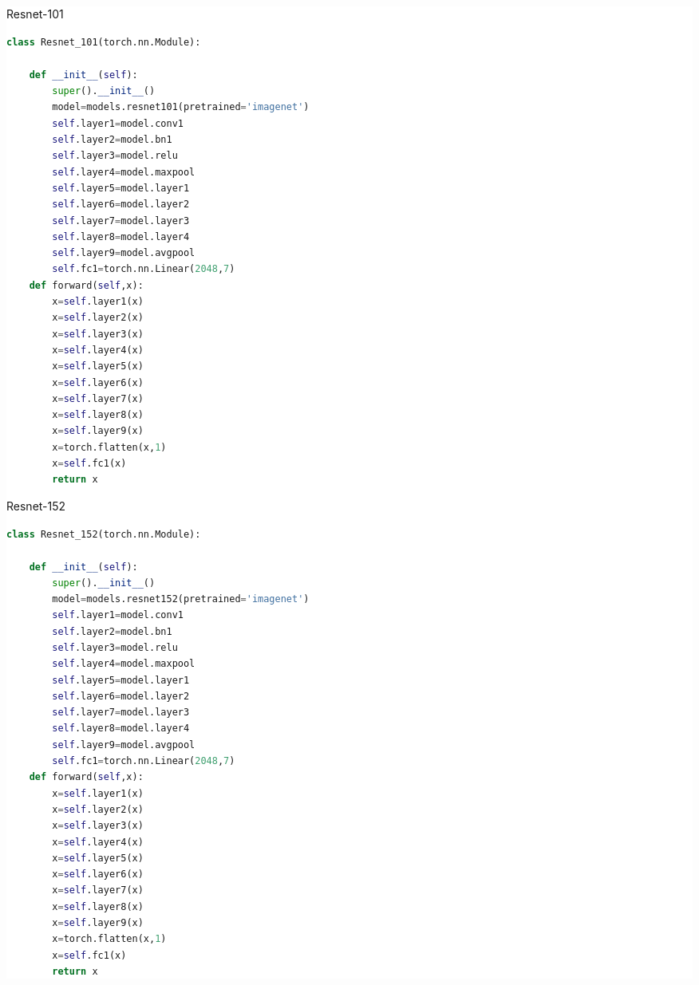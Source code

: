Resnet-101


```python
class Resnet_101(torch.nn.Module):
    
    def __init__(self):
        super().__init__()
        model=models.resnet101(pretrained='imagenet')
        self.layer1=model.conv1
        self.layer2=model.bn1
        self.layer3=model.relu
        self.layer4=model.maxpool
        self.layer5=model.layer1
        self.layer6=model.layer2
        self.layer7=model.layer3
        self.layer8=model.layer4
        self.layer9=model.avgpool
        self.fc1=torch.nn.Linear(2048,7)
    def forward(self,x):
        x=self.layer1(x)
        x=self.layer2(x)
        x=self.layer3(x)
        x=self.layer4(x)
        x=self.layer5(x)
        x=self.layer6(x)
        x=self.layer7(x)
        x=self.layer8(x)
        x=self.layer9(x)
        x=torch.flatten(x,1)
        x=self.fc1(x)
        return x
```

Resnet-152


```python
class Resnet_152(torch.nn.Module):
    
    def __init__(self):
        super().__init__()
        model=models.resnet152(pretrained='imagenet')
        self.layer1=model.conv1
        self.layer2=model.bn1
        self.layer3=model.relu
        self.layer4=model.maxpool
        self.layer5=model.layer1
        self.layer6=model.layer2
        self.layer7=model.layer3
        self.layer8=model.layer4
        self.layer9=model.avgpool
        self.fc1=torch.nn.Linear(2048,7)
    def forward(self,x):
        x=self.layer1(x)
        x=self.layer2(x)
        x=self.layer3(x)
        x=self.layer4(x)
        x=self.layer5(x)
        x=self.layer6(x)
        x=self.layer7(x)
        x=self.layer8(x)
        x=self.layer9(x)
        x=torch.flatten(x,1)
        x=self.fc1(x)
        return x
```